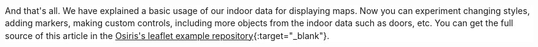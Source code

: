 And that's all. We have explained a basic usage of our indoor data for displaying maps. Now you can experiment changing styles, adding markers, making custom controls, including more objects from the indoor data such as doors, etc. You can get the full source of this article in the [Osiris's leaflet example repository][examples-repo]{:target="_blank"}.




[leaflet-home]:   http://leafletjs.com/
[github-leaflet]: http://github.com/Leaflet/Leaflet
[map-uploading]: https://github.com/osiris-indoor/osiris#running-osiris
[build-instructions]: https://github.com/osiris-indoor/osiris#building-osiris
[sample-map]: https://github.com/osiris-indoor/sample-maps
[calling-osiris]: http://localhost:4000/documentation/2016/03/22/Calling-Osisris-Indoor-API.html
[lf-providers]: https://leaflet-extras.github.io/leaflet-providers/preview/
[mapping-howto]: https://github.com/osiris-indoor/sample-maps/wiki/How-to-map-a-building
[lf-layergroup]: http://leafletjs.com/reference.html#layergroup
[lf-polygon]: http://leafletjs.com/reference.html#polygon
[lf-popup]: http://leafletjs.com/reference.html#popup
[examples-repo]: https://github.com/osiris-indoor/osiris-examples